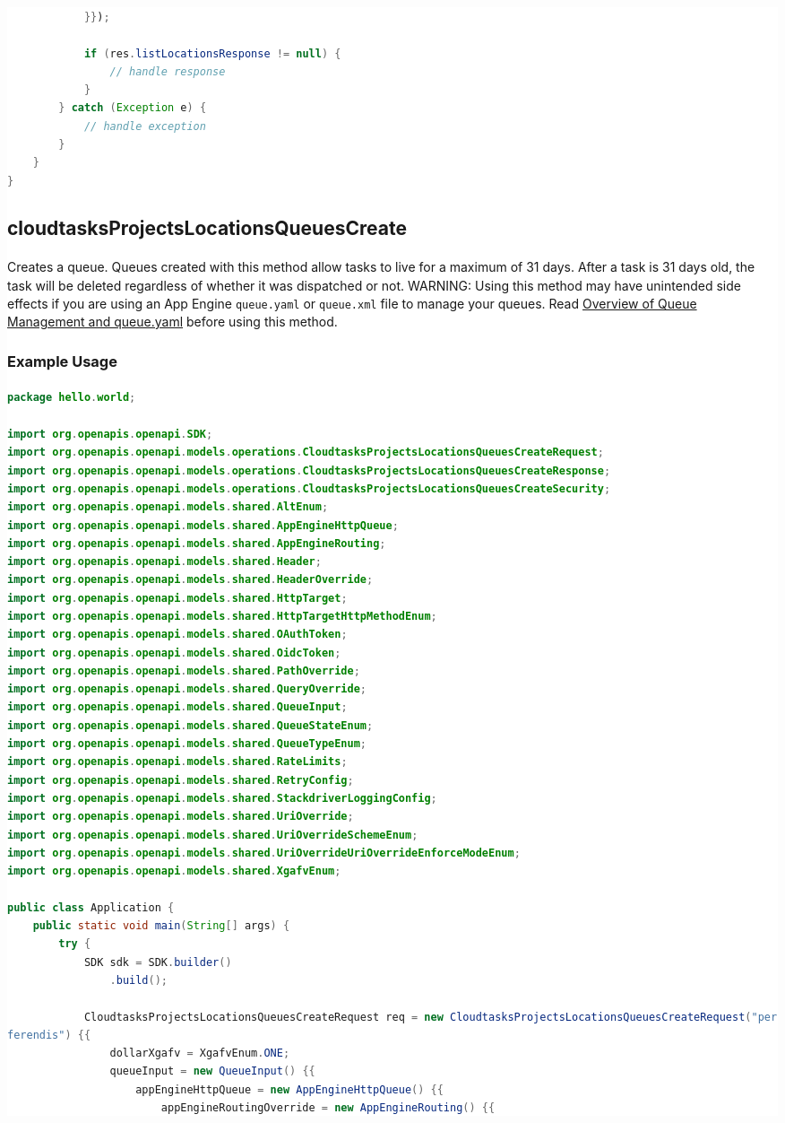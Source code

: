 ```java
            }});

            if (res.listLocationsResponse != null) {
                // handle response
            }
        } catch (Exception e) {
            // handle exception
        }
    }
}
```

## cloudtasksProjectsLocationsQueuesCreate

Creates a queue. Queues created with this method allow tasks to live for a maximum of 31 days. After a task is 31 days old, the task will be deleted regardless of whether it was dispatched or not. WARNING: Using this method may have unintended side effects if you are using an App Engine `queue.yaml` or `queue.xml` file to manage your queues. Read [Overview of Queue Management and queue.yaml](https://cloud.google.com/tasks/docs/queue-yaml) before using this method.

### Example Usage

```java
package hello.world;

import org.openapis.openapi.SDK;
import org.openapis.openapi.models.operations.CloudtasksProjectsLocationsQueuesCreateRequest;
import org.openapis.openapi.models.operations.CloudtasksProjectsLocationsQueuesCreateResponse;
import org.openapis.openapi.models.operations.CloudtasksProjectsLocationsQueuesCreateSecurity;
import org.openapis.openapi.models.shared.AltEnum;
import org.openapis.openapi.models.shared.AppEngineHttpQueue;
import org.openapis.openapi.models.shared.AppEngineRouting;
import org.openapis.openapi.models.shared.Header;
import org.openapis.openapi.models.shared.HeaderOverride;
import org.openapis.openapi.models.shared.HttpTarget;
import org.openapis.openapi.models.shared.HttpTargetHttpMethodEnum;
import org.openapis.openapi.models.shared.OAuthToken;
import org.openapis.openapi.models.shared.OidcToken;
import org.openapis.openapi.models.shared.PathOverride;
import org.openapis.openapi.models.shared.QueryOverride;
import org.openapis.openapi.models.shared.QueueInput;
import org.openapis.openapi.models.shared.QueueStateEnum;
import org.openapis.openapi.models.shared.QueueTypeEnum;
import org.openapis.openapi.models.shared.RateLimits;
import org.openapis.openapi.models.shared.RetryConfig;
import org.openapis.openapi.models.shared.StackdriverLoggingConfig;
import org.openapis.openapi.models.shared.UriOverride;
import org.openapis.openapi.models.shared.UriOverrideSchemeEnum;
import org.openapis.openapi.models.shared.UriOverrideUriOverrideEnforceModeEnum;
import org.openapis.openapi.models.shared.XgafvEnum;

public class Application {
    public static void main(String[] args) {
        try {
            SDK sdk = SDK.builder()
                .build();

            CloudtasksProjectsLocationsQueuesCreateRequest req = new CloudtasksProjectsLocationsQueuesCreateRequest("perferendis") {{
                dollarXgafv = XgafvEnum.ONE;
                queueInput = new QueueInput() {{
                    appEngineHttpQueue = new AppEngineHttpQueue() {{
                        appEngineRoutingOverride = new AppEngineRouting() {{
```